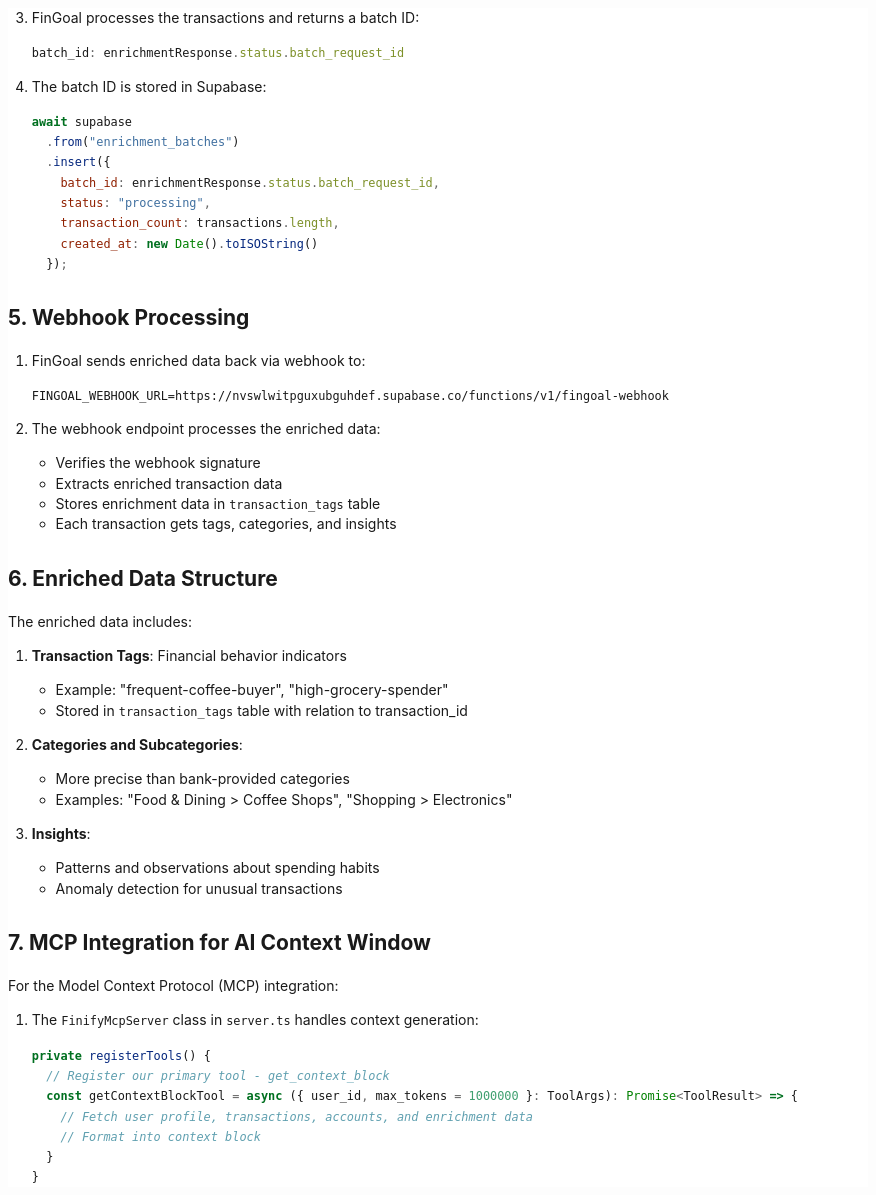 3. FinGoal processes the transactions and returns a batch ID:
   ```javascript
   batch_id: enrichmentResponse.status.batch_request_id
   ```

4. The batch ID is stored in Supabase:
   ```javascript
   await supabase
     .from("enrichment_batches")
     .insert({
       batch_id: enrichmentResponse.status.batch_request_id,
       status: "processing",
       transaction_count: transactions.length,
       created_at: new Date().toISOString()
     });
   ```

## 5. Webhook Processing

1. FinGoal sends enriched data back via webhook to:
   ```
   FINGOAL_WEBHOOK_URL=https://nvswlwitpguxubguhdef.supabase.co/functions/v1/fingoal-webhook
   ```

2. The webhook endpoint processes the enriched data:
   - Verifies the webhook signature
   - Extracts enriched transaction data
   - Stores enrichment data in `transaction_tags` table
   - Each transaction gets tags, categories, and insights

## 6. Enriched Data Structure

The enriched data includes:

1. **Transaction Tags**: Financial behavior indicators
   - Example: "frequent-coffee-buyer", "high-grocery-spender"
   - Stored in `transaction_tags` table with relation to transaction_id

2. **Categories and Subcategories**:
   - More precise than bank-provided categories
   - Examples: "Food & Dining > Coffee Shops", "Shopping > Electronics"

3. **Insights**:
   - Patterns and observations about spending habits
   - Anomaly detection for unusual transactions

## 7. MCP Integration for AI Context Window

For the Model Context Protocol (MCP) integration:

1. The `FinifyMcpServer` class in `server.ts` handles context generation:
   ```javascript
   private registerTools() {
     // Register our primary tool - get_context_block
     const getContextBlockTool = async ({ user_id, max_tokens = 1000000 }: ToolArgs): Promise<ToolResult> => {
       // Fetch user profile, transactions, accounts, and enrichment data
       // Format into context block
     }
   }
   ```
